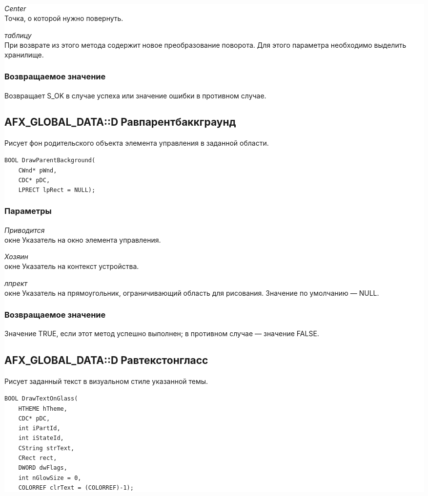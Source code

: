 *Center*<br/>
Точка, о которой нужно повернуть.

*таблицу*<br/>
При возврате из этого метода содержит новое преобразование поворота. Для этого параметра необходимо выделить хранилище.

### <a name="return-value"></a>Возвращаемое значение

Возвращает S_OK в случае успеха или значение ошибки в противном случае.

## <a name="afx_global_datadrawparentbackground"></a><a name="drawparentbackground"></a> AFX_GLOBAL_DATA::D Равпарентбаккграунд

Рисует фон родительского объекта элемента управления в заданной области.

```
BOOL DrawParentBackground(
    CWnd* pWnd,
    CDC* pDC,
    LPRECT lpRect = NULL);
```

### <a name="parameters"></a>Параметры

*Приводится*<br/>
окне Указатель на окно элемента управления.

*Хозяин*<br/>
окне Указатель на контекст устройства.

*лпрект*<br/>
окне Указатель на прямоугольник, ограничивающий область для рисования. Значение по умолчанию — NULL.

### <a name="return-value"></a>Возвращаемое значение

Значение TRUE, если этот метод успешно выполнен; в противном случае — значение FALSE.

## <a name="afx_global_datadrawtextonglass"></a><a name="drawtextonglass"></a> AFX_GLOBAL_DATA::D Равтекстонгласс

Рисует заданный текст в визуальном стиле указанной темы.

```
BOOL DrawTextOnGlass(
    HTHEME hTheme,
    CDC* pDC,
    int iPartId,
    int iStateId,
    CString strText,
    CRect rect,
    DWORD dwFlags,
    int nGlowSize = 0,
    COLORREF clrText = (COLORREF)-1);
```
